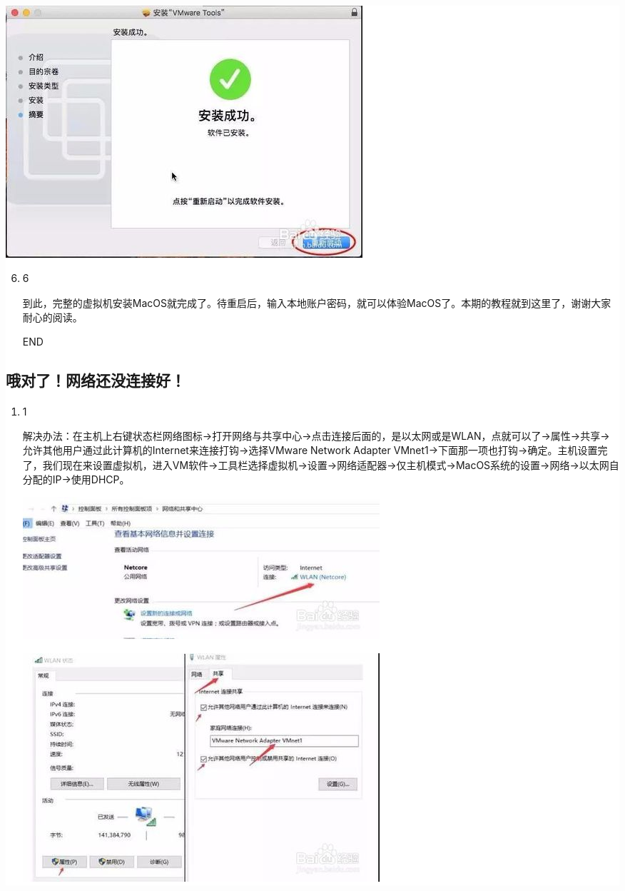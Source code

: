   [![Win10电脑虚拟安装苹果MacOS无敌完整版](MacOS_InWin10.assets/63d0f703918fa0ec144559f02d9759ee3c6ddb48.jpg)](http://jingyan.baidu.com/album/c74d6000b3ca190f6a595d37.html?picindex=37)

6. 6

   到此，完整的虚拟机安装MacOS就完成了。待重启后，输入本地账户密码，就可以体验MacOS了。本期的教程就到这里了，谢谢大家耐心的阅读。

   END

## 哦对了！网络还没连接好！

1. 1

   解决办法：在主机上右键状态栏网络图标→打开网络与共享中心→点击连接后面的，是以太网或是WLAN，点就可以了→属性→共享→允许其他用户通过此计算机的Internet来连接打钩→选择VMware  Network Adapter  VMnet1→下面那一项也打钩→确定。主机设置完了，我们现在来设置虚拟机，进入VM软件→工具栏选择虚拟机→设置→网络适配器→仅主机模式→MacOS系统的设置→网络→以太网自分配的IP→使用DHCP。

   [![Win10电脑虚拟安装苹果MacOS无敌完整版](MacOS_InWin10.assets/9213b07eca80653858a998ee9cdda144ac34828f.jpg)](http://jingyan.baidu.com/album/c74d6000b3ca190f6a595d37.html?picindex=38)

   [![Win10电脑虚拟安装苹果MacOS无敌完整版](MacOS_InWin10.assets/d50735fae6cd7b894ece067e042442a7d8330ea8.jpg)](http://jingyan.baidu.com/album/c74d6000b3ca190f6a595d37.html?picindex=39)
